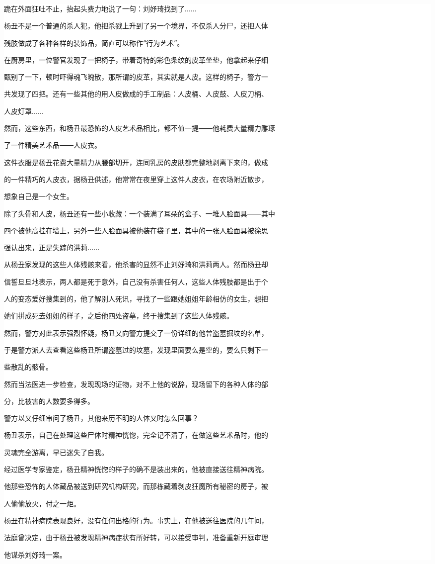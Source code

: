 跪在外面狂吐不止，抬起头费力地说了一句：刘妤琦找到了……

杨丑不是一个普通的杀人犯，他把杀戮上升到了另一个境界，不仅杀人分尸，还把人体

残肢做成了各种各样的装饰品，简直可以称作“行为艺术”。

在厨房里，一位警官发现了一把椅子，带着奇特的彩色条纹的皮革坐垫，他拿起来仔细

甄别了一下，顿时吓得魂飞魄散，那所谓的皮革，其实就是人皮。这样的椅子，警方一

共发现了四把。还有一些其他的用人皮做成的手工制品：人皮桶、人皮鼓、人皮刀柄、

人皮灯罩……

然而，这些东西，和杨丑最恐怖的人皮艺术品相比，都不值一提——他耗费大量精力雕琢

了一件精美艺术品——人皮衣。

这件衣服是杨丑花费大量精力从腰部切开，连同乳房的皮肤都完整地剥离下来的，做成

的一件精巧的人皮衣，据杨丑供述，他常常在夜里穿上这件人皮衣，在农场附近散步，

想象自己是一个女生。

除了头骨和人皮，杨丑还有一些小收藏：一个装满了耳朵的盒子、一堆人脸面具——其中

四个被他高挂在墙上，另外一些人脸面具被他装在袋子里，其中的一张人脸面具被徐思

强认出来，正是失踪的洪莉……

从杨丑家发现的这些人体残骸来看，他杀害的显然不止刘妤琦和洪莉两人。然而杨丑却

信誓旦旦地表示，两人都是死于意外，自己没有杀害任何人，这些人体残肢都是出于个

人的变态爱好搜集到的，他了解别人死讯，寻找了一些跟她姐姐年龄相仿的女生，想把

她们拼成死去姐姐的样子，之后他四处盗墓，终于搜集到了这些人体残骸。

然而，警方对此表示强烈怀疑，杨丑又向警方提交了一份详细的他曾盗墓掘坟的名单，

于是警方派人去查看这些杨丑所谓盗墓过的坟墓，发现里面要么是空的，要么只剩下一

些散乱的骸骨。

然而当法医进一步检查，发现现场的证物，对不上他的说辞，现场留下的各种人体的部

分，比被害的人数要多得多。

警方以又仔细审问了杨丑，其他来历不明的人体又时怎么回事？

杨丑表示，自己在处理这些尸体时精神恍惚，完全记不清了，在做这些艺术品时，他的

灵魂完全游离，早已迷失了自我。

经过医学专家鉴定，杨丑精神恍惚的样子的确不是装出来的，他被直接送往精神病院。

他那些恐怖的人体藏品被送到研究机构研究，而那栋藏着剥皮狂魔所有秘密的房子，被

人偷偷放火，付之一炬。

杨丑在精神病院表现良好，没有任何出格的行为。事实上，在他被送往医院的几年间，

法庭曾决定，由于杨丑被发现精神病症状有所好转，可以接受审判，准备重新开庭审理

他谋杀刘妤琦一案。
